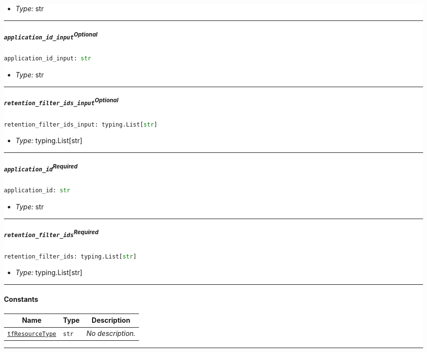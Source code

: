 - *Type:* str

---

##### `application_id_input`<sup>Optional</sup> <a name="application_id_input" id="@cdktf/provider-datadog.rumRetentionFiltersOrder.RumRetentionFiltersOrder.property.applicationIdInput"></a>

```python
application_id_input: str
```

- *Type:* str

---

##### `retention_filter_ids_input`<sup>Optional</sup> <a name="retention_filter_ids_input" id="@cdktf/provider-datadog.rumRetentionFiltersOrder.RumRetentionFiltersOrder.property.retentionFilterIdsInput"></a>

```python
retention_filter_ids_input: typing.List[str]
```

- *Type:* typing.List[str]

---

##### `application_id`<sup>Required</sup> <a name="application_id" id="@cdktf/provider-datadog.rumRetentionFiltersOrder.RumRetentionFiltersOrder.property.applicationId"></a>

```python
application_id: str
```

- *Type:* str

---

##### `retention_filter_ids`<sup>Required</sup> <a name="retention_filter_ids" id="@cdktf/provider-datadog.rumRetentionFiltersOrder.RumRetentionFiltersOrder.property.retentionFilterIds"></a>

```python
retention_filter_ids: typing.List[str]
```

- *Type:* typing.List[str]

---

#### Constants <a name="Constants" id="Constants"></a>

| **Name** | **Type** | **Description** |
| --- | --- | --- |
| <code><a href="#@cdktf/provider-datadog.rumRetentionFiltersOrder.RumRetentionFiltersOrder.property.tfResourceType">tfResourceType</a></code> | <code>str</code> | *No description.* |

---